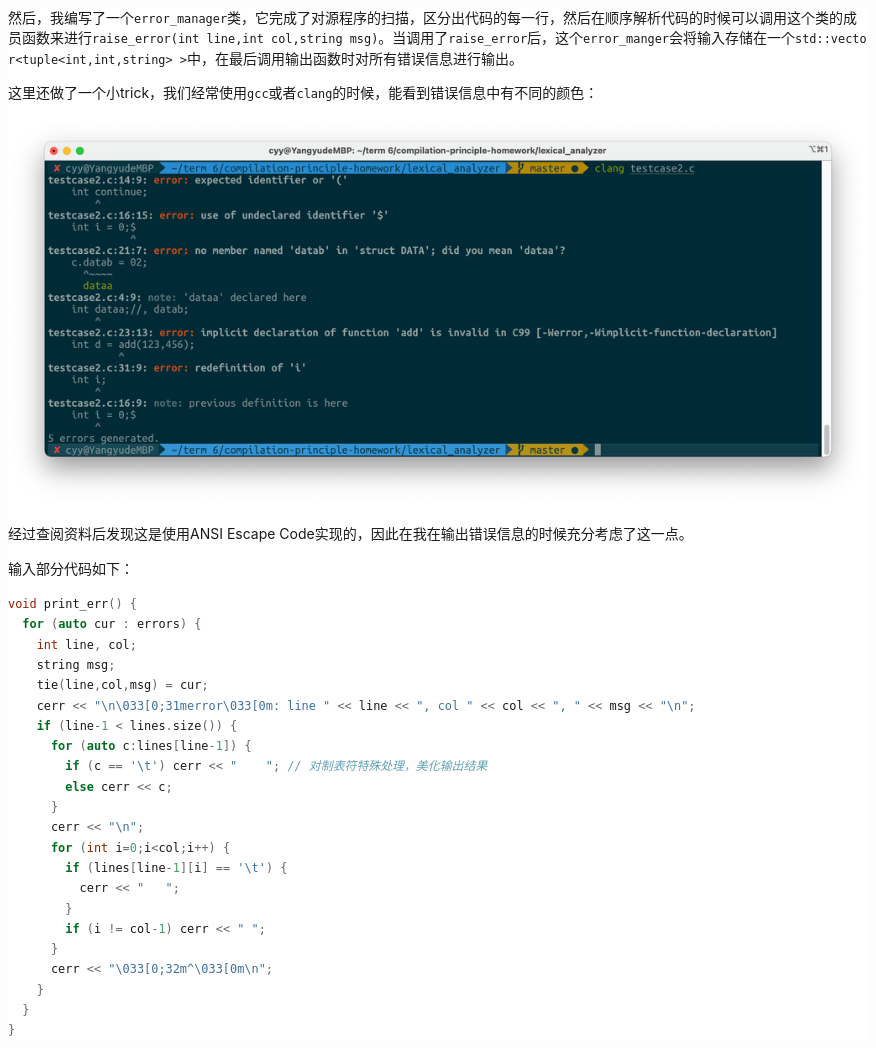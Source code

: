然后，我编写了一个`error_manager`类，它完成了对源程序的扫描，区分出代码的每一行，然后在顺序解析代码的时候可以调用这个类的成员函数来进行`raise_error(int line,int col,string msg)`。当调用了`raise_error`后，这个`error_manger`会将输入存储在一个`std::vector<tuple<int,int,string> >`中，在最后调用输出函数时对所有错误信息进行输出。

这里还做了一个小trick，我们经常使用`gcc`或者`clang`的时候，能看到错误信息中有不同的颜色：

![clang](img/clang.png)

经过查阅资料后发现这是使用ANSI Escape Code实现的，因此在我在输出错误信息的时候充分考虑了这一点。

输入部分代码如下：

```cpp
void print_err() {
  for (auto cur : errors) {
    int line, col;
    string msg;
    tie(line,col,msg) = cur;
    cerr << "\n\033[0;31merror\033[0m: line " << line << ", col " << col << ", " << msg << "\n";
    if (line-1 < lines.size()) {
      for (auto c:lines[line-1]) {
        if (c == '\t') cerr << "    "; // 对制表符特殊处理，美化输出结果
        else cerr << c;
      }
      cerr << "\n";
      for (int i=0;i<col;i++) {
        if (lines[line-1][i] == '\t') {
          cerr << "   ";
        }
        if (i != col-1) cerr << " ";
      }
      cerr << "\033[0;32m^\033[0m\n";
    }
  }
}
```
